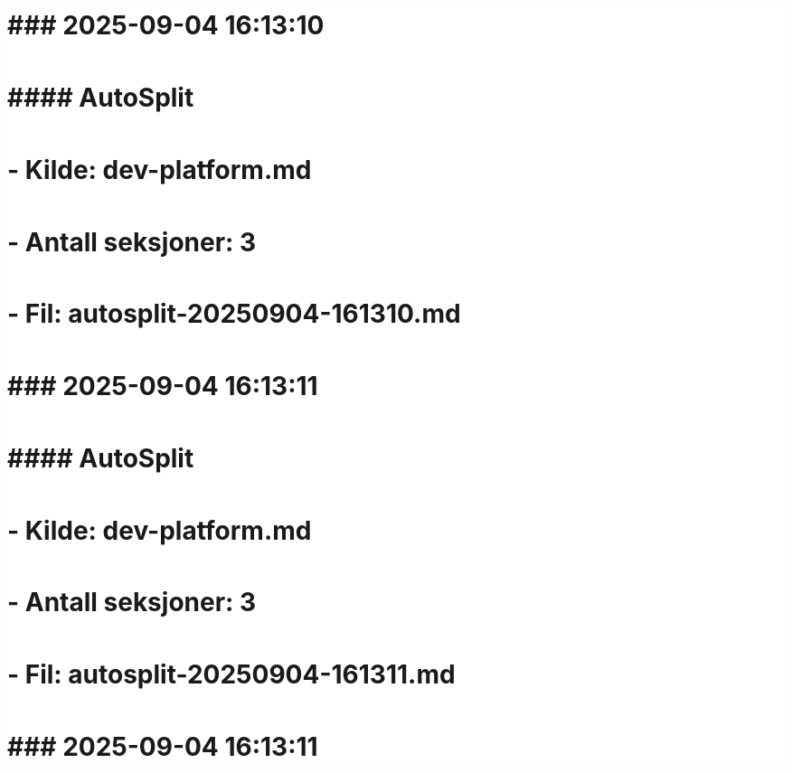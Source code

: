 #

#

#

#

# \### 2025-09-04 16:13:10

# \#### AutoSplit

# \- Kilde: dev-platform.md

# \- Antall seksjoner: 3

# \- Fil: autosplit-20250904-161310.md

#

#

#

#

# \### 2025-09-04 16:13:11

# \#### AutoSplit

# \- Kilde: dev-platform.md

# \- Antall seksjoner: 3

# \- Fil: autosplit-20250904-161311.md

#

#

#

#

# \### 2025-09-04 16:13:11
